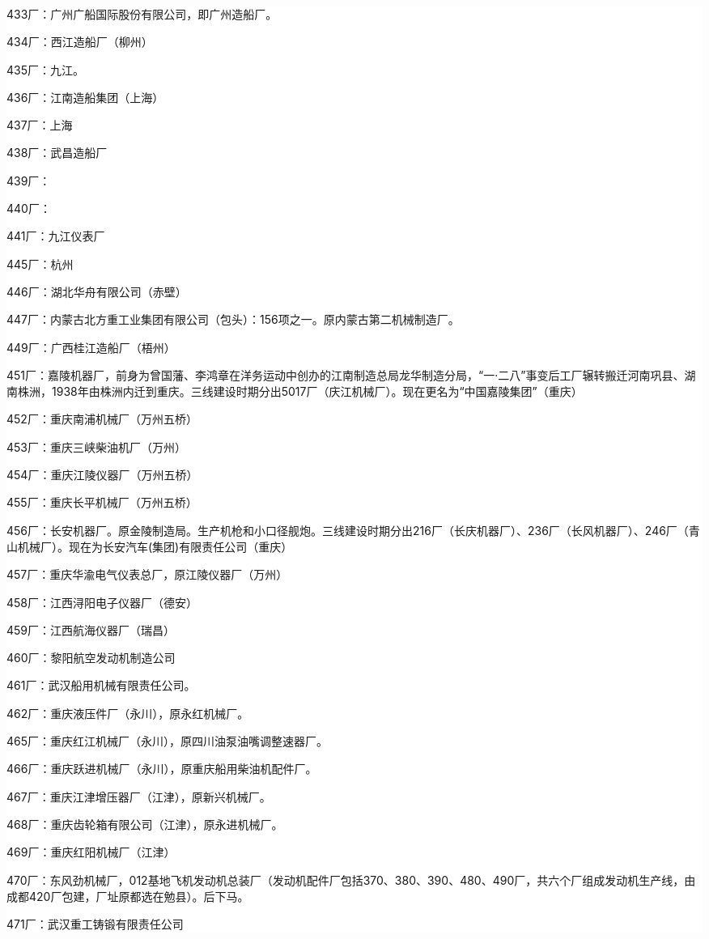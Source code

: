 433厂：广州广船国际股份有限公司，即广州造船厂。

434厂：西江造船厂（柳州）

435厂：九江。

436厂：江南造船集团（上海）

437厂：上海

438厂：武昌造船厂

439厂：

440厂：

441厂：九江仪表厂

445厂：杭州

446厂：湖北华舟有限公司（赤壁）

447厂：内蒙古北方重工业集团有限公司（包头）：156项之一。原内蒙古第二机械制造厂。

449厂：广西桂江造船厂（梧州）

451厂：嘉陵机器厂，前身为曾国藩、李鸿章在洋务运动中创办的江南制造总局龙华制造分局，“一·二八”事变后工厂辗转搬迁河南巩县、湖南株洲，1938年由株洲内迁到重庆。三线建设时期分出5017厂（庆江机械厂）。现在更名为“中国嘉陵集团”（重庆）

452厂：重庆南浦机械厂（万州五桥）

453厂：重庆三峡柴油机厂（万州）

454厂：重庆江陵仪器厂（万州五桥）

455厂：重庆长平机械厂（万州五桥）

456厂：长安机器厂。原金陵制造局。生产机枪和小口径舰炮。三线建设时期分出216厂（长庆机器厂）、236厂（长风机器厂）、246厂（青山机械厂）。现在为长安汽车(集团)有限责任公司（重庆）

457厂：重庆华渝电气仪表总厂，原江陵仪器厂（万州）

458厂：江西浔阳电子仪器厂（德安）

459厂：江西航海仪器厂（瑞昌）

460厂：黎阳航空发动机制造公司

461厂：武汉船用机械有限责任公司。

462厂：重庆液压件厂（永川），原永红机械厂。

465厂：重庆红江机械厂（永川），原四川油泵油嘴调整速器厂。

466厂：重庆跃进机械厂（永川），原重庆船用柴油机配件厂。

467厂：重庆江津增压器厂（江津），原新兴机械厂。

468厂：重庆齿轮箱有限公司（江津），原永进机械厂。

469厂：重庆红阳机械厂（江津）

470厂：东风劲机械厂，012基地飞机发动机总装厂（发动机配件厂包括370、380、390、480、490厂，共六个厂组成发动机生产线，由成都420厂包建，厂址原都选在勉县）。后下马。

471厂：武汉重工铸锻有限责任公司
